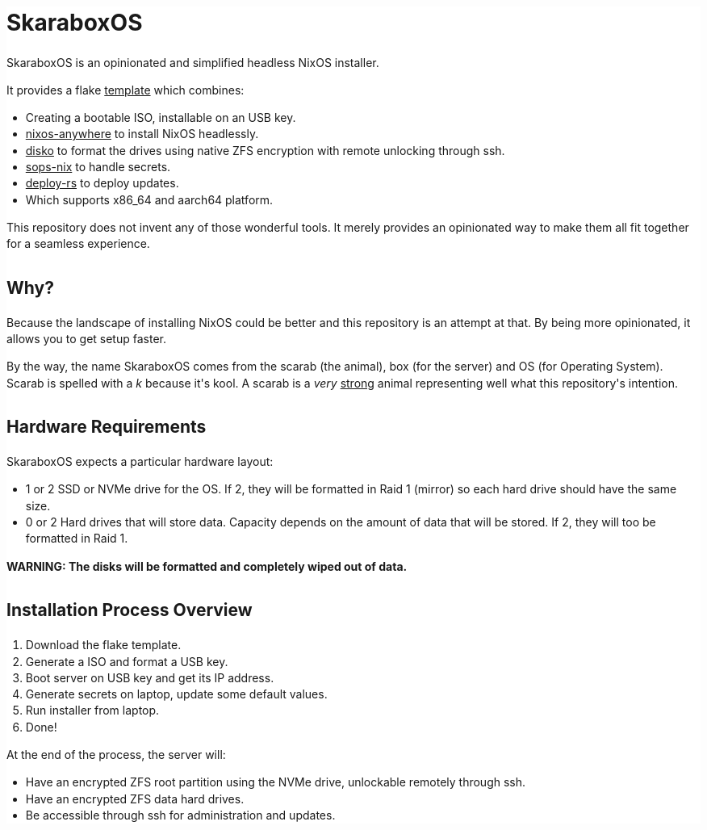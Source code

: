 # SkaraboxOS

SkaraboxOS is an opinionated and simplified headless NixOS installer.

It provides a flake [template](./template) which combines:
- Creating a bootable ISO, installable on an USB key.
- [nixos-anywhere](https://github.com/nix-community/nixos-anywhere) to install NixOS headlessly.
- [disko](https://github.com/nix-community/disko) to format the drives using native ZFS encryption with remote unlocking through ssh.
- [sops-nix](https://github.com/Mic92/sops-nix) to handle secrets.
- [deploy-rs](https://github.com/serokell/deploy-rs) to deploy updates.
- Which supports x86_64 and aarch64 platform.

This repository does not invent any of those wonderful tools.
It merely provides an opinionated way to make them all fit together for a seamless experience.

## Why?

Because the landscape of installing NixOS could be better and this repository is an attempt at that.
By being more opinionated, it allows you to get setup faster.

By the way, the name SkaraboxOS comes from the scarab (the animal), box (for the server) and OS (for Operating System).
Scarab is spelled with a _k_ because it's kool.
A scarab is a _very_ [strong](https://en.wikipedia.org/wiki/Dung_beetle#Ecology_and_behavior) animal representing well what this repository's intention.

## Hardware Requirements

SkaraboxOS expects a particular hardware layout:

- 1 or 2 SSD or NVMe drive for the OS.
  If 2, they will be formatted in Raid 1 (mirror) so each hard drive should have the same size.
- 0 or 2 Hard drives that will store data.
  Capacity depends on the amount of data that will be stored.
  If 2, they will too be formatted in Raid 1.


**WARNING: The disks will be formatted and completely wiped out of data.**

## Installation Process Overview

1. Download the flake template.
2. Generate a ISO and format a USB key.
3. Boot server on USB key and get its IP address.
4. Generate secrets on laptop, update some default values.
5. Run installer from laptop.
6. Done!

At the end of the process, the server will:
- Have an encrypted ZFS root partition using the NVMe drive, unlockable remotely through ssh.
- Have an encrypted ZFS data hard drives.
- Be accessible through ssh for administration and updates.
